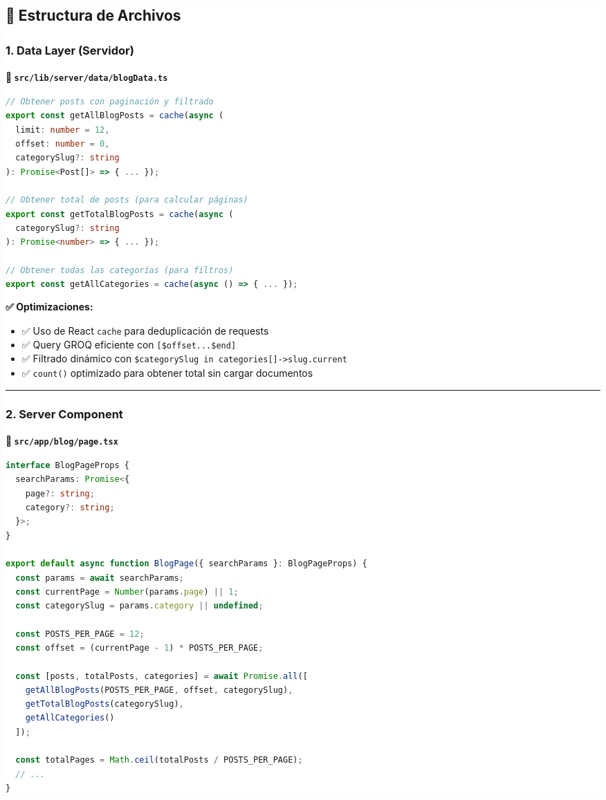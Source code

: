 
## 📁 Estructura de Archivos

### **1. Data Layer (Servidor)**
**📄 `src/lib/server/data/blogData.ts`**

```typescript
// Obtener posts con paginación y filtrado
export const getAllBlogPosts = cache(async (
  limit: number = 12,
  offset: number = 0,
  categorySlug?: string
): Promise<Post[]> => { ... });

// Obtener total de posts (para calcular páginas)
export const getTotalBlogPosts = cache(async (
  categorySlug?: string
): Promise<number> => { ... });

// Obtener todas las categorías (para filtros)
export const getAllCategories = cache(async () => { ... });
```

**✅ Optimizaciones:**
- ✅ Uso de React `cache` para deduplicación de requests
- ✅ Query GROQ eficiente con `[$offset...$end]`
- ✅ Filtrado dinámico con `$categorySlug in categories[]->slug.current`
- ✅ `count()` optimizado para obtener total sin cargar documentos

---

### **2. Server Component**
**📄 `src/app/blog/page.tsx`**

```typescript
interface BlogPageProps {
  searchParams: Promise<{
    page?: string;
    category?: string;
  }>;
}

export default async function BlogPage({ searchParams }: BlogPageProps) {
  const params = await searchParams;
  const currentPage = Number(params.page) || 1;
  const categorySlug = params.category || undefined;

  const POSTS_PER_PAGE = 12;
  const offset = (currentPage - 1) * POSTS_PER_PAGE;

  const [posts, totalPosts, categories] = await Promise.all([
    getAllBlogPosts(POSTS_PER_PAGE, offset, categorySlug),
    getTotalBlogPosts(categorySlug),
    getAllCategories()
  ]);

  const totalPages = Math.ceil(totalPosts / POSTS_PER_PAGE);
  // ...
}
```
